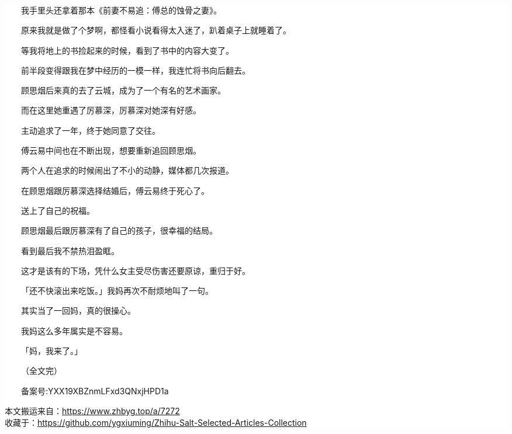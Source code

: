&emsp;&emsp;我手里头还拿着那本《前妻不易追：傅总的蚀骨之妻》。  
  
&emsp;&emsp;原来我就是做了个梦啊，都怪看小说看得太入迷了，趴着桌子上就睡着了。  
  
&emsp;&emsp;等我将地上的书捡起来的时候，看到了书中的内容大变了。  
  
&emsp;&emsp;前半段变得跟我在梦中经历的一模一样，我连忙将书向后翻去。  
  
&emsp;&emsp;顾思烟后来真的去了云城，成为了一个有名的艺术画家。  
  
&emsp;&emsp;而在这里她重遇了厉慕深，厉慕深对她深有好感。  
  
&emsp;&emsp;主动追求了一年，终于她同意了交往。  
  
&emsp;&emsp;傅云易中间也在不断出现，想要重新追回顾思烟。  
  
&emsp;&emsp;两个人在追求的时候闹出了不小的动静，媒体都几次报道。  
  
&emsp;&emsp;在顾思烟跟厉慕深选择结婚后，傅云易终于死心了。  
  
&emsp;&emsp;送上了自己的祝福。  
  
&emsp;&emsp;顾思烟最后跟厉慕深有了自己的孩子，很幸福的结局。  
  
&emsp;&emsp;看到最后我不禁热泪盈眶。  
  
&emsp;&emsp;这才是该有的下场，凭什么女主受尽伤害还要原谅，重归于好。  
  
&emsp;&emsp;「还不快滚出来吃饭。」我妈再次不耐烦地叫了一句。  
  
&emsp;&emsp;其实当了一回妈，真的很操心。  
  
&emsp;&emsp;我妈这么多年属实是不容易。  
  
&emsp;&emsp;「妈，我来了。」  
  
&emsp;&emsp;（全文完）  
  
&emsp;&emsp;备案号:YXX19XBZnmLFxd3QNxjHPD1a  
  
本文搬运来自：https://www.zhbyg.top/a/7272  
 收藏于：https://github.com/ygxiuming/Zhihu-Salt-Selected-Articles-Collection